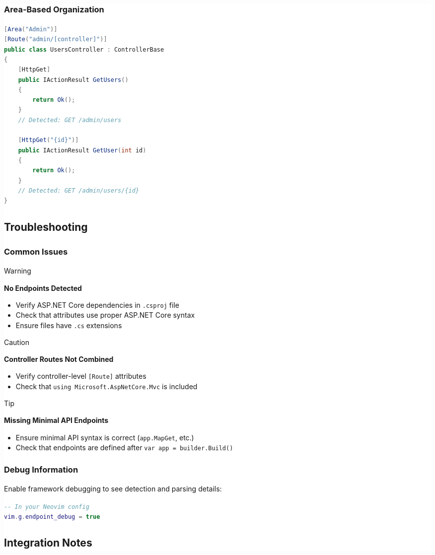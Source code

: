 ### Area-Based Organization
```csharp
[Area("Admin")]
[Route("admin/[controller]")]
public class UsersController : ControllerBase
{
    [HttpGet]
    public IActionResult GetUsers()
    {
        return Ok();
    }
    // Detected: GET /admin/users

    [HttpGet("{id}")]
    public IActionResult GetUser(int id)
    {
        return Ok();
    }
    // Detected: GET /admin/users/{id}
}
```

## Troubleshooting

### Common Issues

> [!WARNING]
> **No Endpoints Detected**
> - Verify ASP.NET Core dependencies in `.csproj` file
> - Check that attributes use proper ASP.NET Core syntax
> - Ensure files have `.cs` extensions

> [!CAUTION]
> **Controller Routes Not Combined**
> - Verify controller-level `[Route]` attributes
> - Check that `using Microsoft.AspNetCore.Mvc` is included

> [!TIP]
> **Missing Minimal API Endpoints**
> - Ensure minimal API syntax is correct (`app.MapGet`, etc.)
> - Check that endpoints are defined after `var app = builder.Build()`

### Debug Information

Enable framework debugging to see detection and parsing details:
```lua
-- In your Neovim config
vim.g.endpoint_debug = true
```

## Integration Notes
